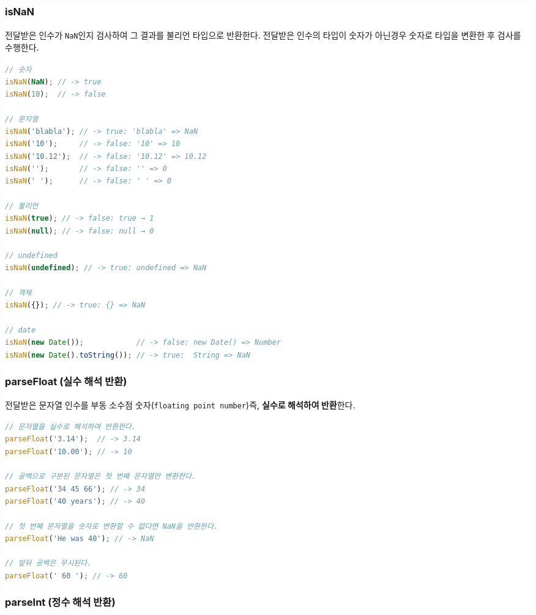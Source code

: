 ### **isNaN**

전달받은 인수가 `NaN`인지 검사하여 그 결과를 불리언 타입으로 반환한다. 전달받은 인수의 타입이 숫자가 아닌경우 숫자로 타입을 변환한 후 검사를 수행한다.

```jsx
// 숫자
isNaN(NaN); // -> true
isNaN(10);  // -> false

// 문자열
isNaN('blabla'); // -> true: 'blabla' => NaN
isNaN('10');     // -> false: '10' => 10
isNaN('10.12');  // -> false: '10.12' => 10.12
isNaN('');       // -> false: '' => 0
isNaN(' ');      // -> false: ' ' => 0

// 불리언
isNaN(true); // -> false: true → 1
isNaN(null); // -> false: null → 0

// undefined
isNaN(undefined); // -> true: undefined => NaN

// 객체
isNaN({}); // -> true: {} => NaN

// date
isNaN(new Date());            // -> false: new Date() => Number
isNaN(new Date().toString()); // -> true:  String => NaN
```

### **parseFloat (실수 해석 반환)**

전달받은 문자열 인수를 부동 소수점 숫자(`floating point number`)즉, **실수로 해석하여 반환**한다.

```jsx
// 문자열을 실수로 해석하여 반환한다.
parseFloat('3.14');  // -> 3.14
parseFloat('10.00'); // -> 10

// 공백으로 구분된 문자열은 첫 번째 문자열만 변환한다.
parseFloat('34 45 66'); // -> 34
parseFloat('40 years'); // -> 40

// 첫 번째 문자열을 숫자로 변환할 수 없다면 NaN을 반환한다.
parseFloat('He was 40'); // -> NaN

// 앞뒤 공백은 무시된다.
parseFloat(' 60 '); // -> 60
```

### **parseInt (정수 해석 반환)**
